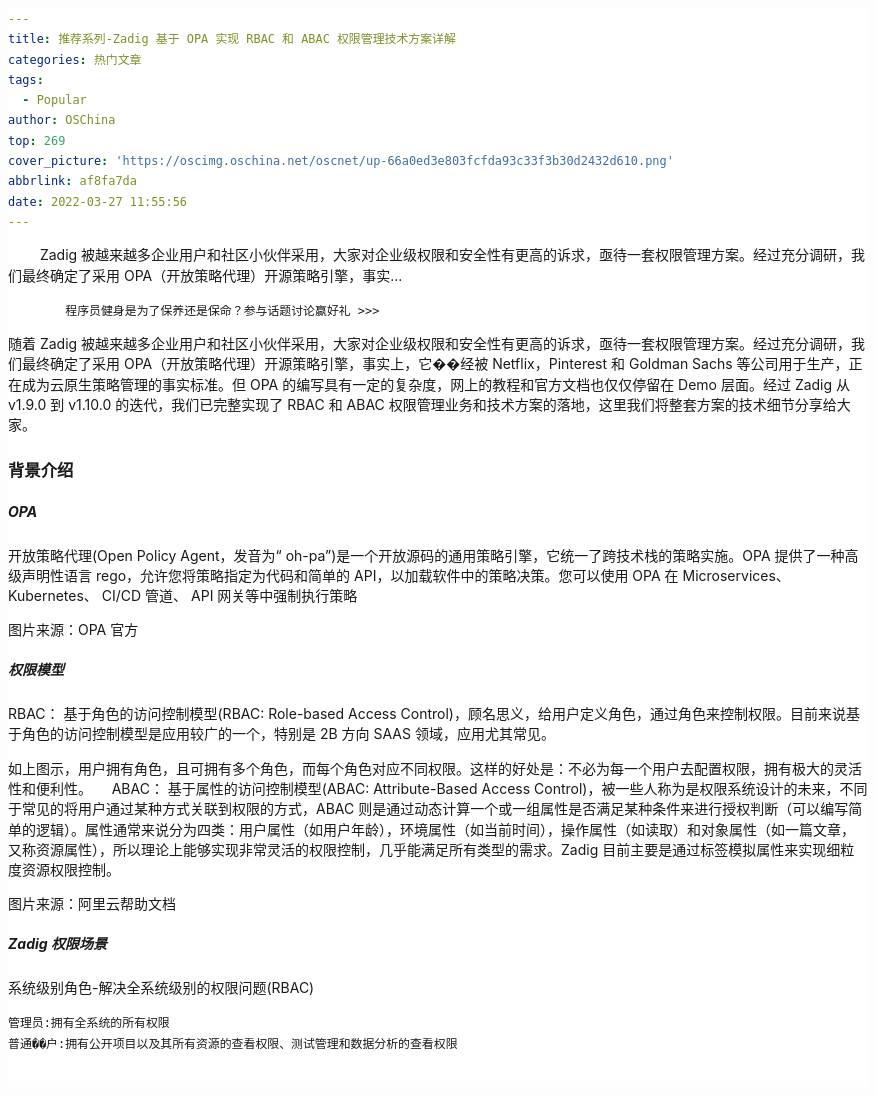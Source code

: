 ```yaml
---
title: 推荐系列-Zadig 基于 OPA 实现 RBAC 和 ABAC 权限管理技术方案详解
categories: 热门文章
tags:
  - Popular
author: OSChina
top: 269
cover_picture: 'https://oscimg.oschina.net/oscnet/up-66a0ed3e803fcfda93c33f3b30d2432d610.png'
abbrlink: af8fa7da
date: 2022-03-27 11:55:56
---
```


&emsp;&emsp; Zadig 被越来越多企业用户和社区小伙伴采用，大家对企业级权限和安全性有更高的诉求，亟待一套权限管理方案。经过充分调研，我们最终确定了采用 OPA（开放策略代理）开源策略引擎，事实...


                                                                                                                    
            程序员健身是为了保养还是保命？参与话题讨论赢好礼 >>>
            
                                                                                                     
随着 Zadig 被越来越多企业用户和社区小伙伴采用，大家对企业级权限和安全性有更高的诉求，亟待一套权限管理方案。经过充分调研，我们最终确定了采用 OPA（开放策略代理）开源策略引擎，事实上，它��经被 Netflix，Pinterest 和 Goldman Sachs 等公司用于生产，正在成为云原生策略管理的事实标准。但 OPA 的编写具有一定的复杂度，网上的教程和官方文档也仅仅停留在 Demo 层面。经过 Zadig 从 v1.9.0 到 v1.10.0 的迭代，我们已完整实现了 RBAC 和 ABAC 权限管理业务和技术方案的落地，这里我们将整套方案的技术细节分享给大家。 
 
### 背景介绍 
 
##### OPA 
开放策略代理(Open Policy Agent，发音为“ oh-pa”)是一个开放源码的通用策略引擎，它统一了跨技术栈的策略实施。OPA 提供了一种高级声明性语言 rego，允许您将策略指定为代码和简单的 API，以加载软件中的策略决策。您可以使用 OPA 在 Microservices、 Kubernetes、 CI/CD 管道、 API 网关等中强制执行策略 
 
图片来源：OPA 官方 
 
##### 权限模型 
RBAC： 
基于角色的访问控制模型(RBAC: Role-based Access Control)，顾名思义，给用户定义角色，通过角色来控制权限。目前来说基于角色的访问控制模型是应用较广的一个，特别是 2B 方向 SAAS 领域，应用尤其常见。 
 
如上图示，用户拥有角色，且可拥有多个角色，而每个角色对应不同权限。这样的好处是：不必为每一个用户去配置权限，拥有极大的灵活性和便利性。 
  
  
ABAC： 
基于属性的访问控制模型(ABAC: Attribute-Based Access Control)，被一些人称为是权限系统设计的未来，不同于常见的将用户通过某种方式关联到权限的方式，ABAC 则是通过动态计算一个或一组属性是否满足某种条件来进行授权判断（可以编写简单的逻辑）。属性通常来说分为四类：用户属性（如用户年龄），环境属性（如当前时间），操作属性（如读取）和对象属性（如一篇文章，又称资源属性），所以理论上能够实现非常灵活的权限控制，几乎能满足所有类型的需求。Zadig 目前主要是通过标签模拟属性来实现细粒度资源权限控制。 
 
图片来源：阿里云帮助文档 
 
##### Zadig 权限场景 
 
  系统级别角色-解决全系统级别的权限问题(RBAC) 
   
    管理员:拥有全系统的所有权限  
    普通��户:拥有公开项目以及其所有资源的查看权限、测试管理和数据分析的查看权限  
    
 
  